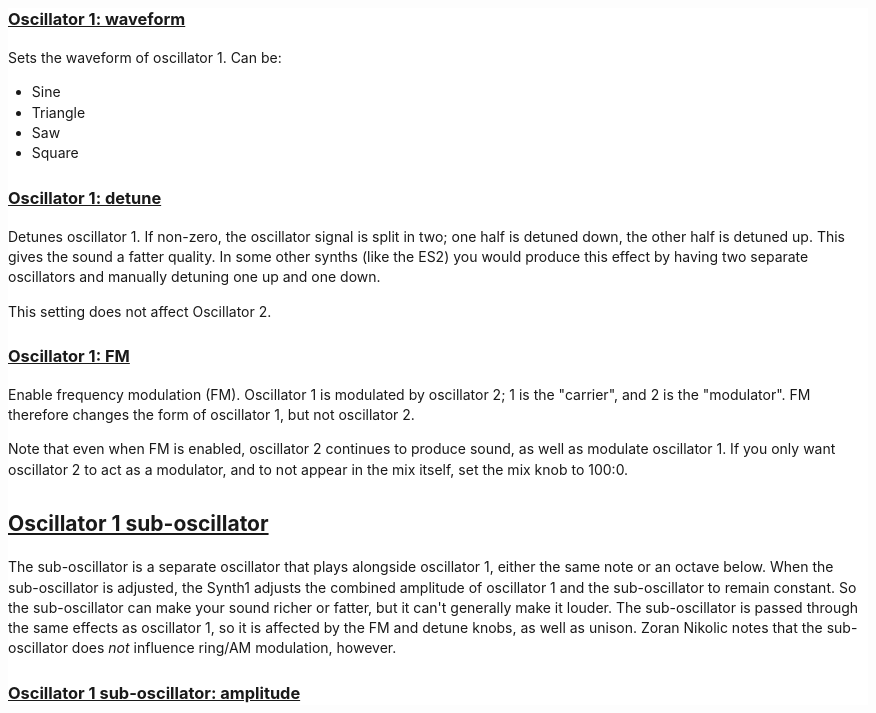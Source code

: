   </a>

  <a xlink:href="#menvdest">
    <rect x="32" y="442" fill="#fff" opacity="0" width="416" height="46" />
  </a>
  <a xlink:href="#oscskeyshift">
    <rect x="450" y="224" fill="#fff" opacity="0" width="132" height="84" />
  </a>
  <a xlink:href="#oscsmix">
    <rect x="450" y="308" fill="#fff" opacity="0" width="66" height="82" />
  </a>



</svg>

### <a href="#osc1waveform" name="osc1waveform">Oscillator 1: waveform</a>

Sets the waveform of oscillator 1. Can be:
* Sine
* Triangle
* Saw
* Square

### <a href="#osc1detune" name="osc1detune">Oscillator 1: detune</a>

Detunes oscillator 1. If non-zero, the oscillator signal is split in two; one half is detuned down, the other half is detuned up. This gives the sound a fatter quality. In some other synths (like the ES2) you would produce this effect by having two separate oscillators and manually detuning one up and one down.

This setting does not affect Oscillator 2.

### <a href="#osc1fm" name="osc1fm">Oscillator 1: FM</a>

Enable frequency modulation (FM). Oscillator 1 is modulated by oscillator 2; 1 is the "carrier", and 2 is the "modulator". FM therefore changes the form of oscillator 1, but not oscillator 2.

Note that even when FM is enabled, oscillator 2 continues to produce sound, as well as modulate oscillator 1. If you only want oscillator 2 to act as a modulator, and to not appear in the mix itself, set the mix knob to 100:0.

## <a href="#osc1sub" name="osc1sub">Oscillator 1 sub-oscillator</a>

The sub-oscillator is a separate oscillator that plays alongside oscillator 1, either the same note or an octave below. When the sub-oscillator is adjusted, the Synth1 adjusts the combined amplitude of oscillator 1 and the sub-oscillator to remain constant. So the sub-oscillator can make your sound richer or fatter, but it can't generally make it louder. The sub-oscillator is passed through the same effects as oscillator 1, so it is affected by the FM and detune knobs, as well as unison. Zoran Nikolic notes that the sub-oscillator does *not* influence ring/AM modulation, however.

### <a href="#osc1suboscamp" name="osc1suboscamp">Oscillator 1 sub-oscillator: amplitude</a>
